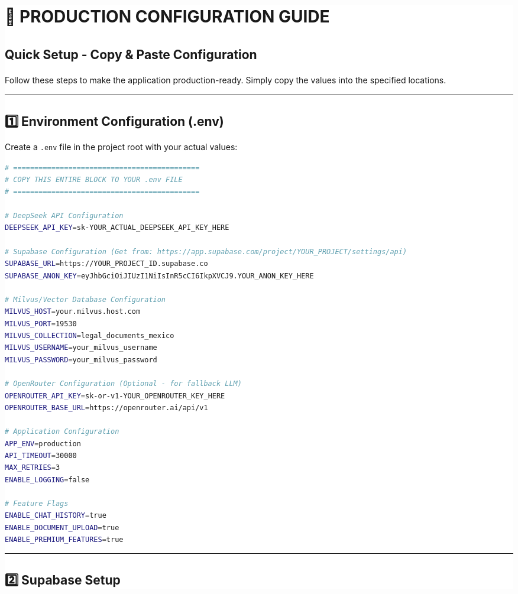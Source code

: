 # 🚀 PRODUCTION CONFIGURATION GUIDE

## Quick Setup - Copy & Paste Configuration

Follow these steps to make the application production-ready. Simply copy the values into the specified locations.

---

## 1️⃣ Environment Configuration (.env)

Create a `.env` file in the project root with your actual values:

```bash
# ============================================
# COPY THIS ENTIRE BLOCK TO YOUR .env FILE
# ============================================

# DeepSeek API Configuration
DEEPSEEK_API_KEY=sk-YOUR_ACTUAL_DEEPSEEK_API_KEY_HERE

# Supabase Configuration (Get from: https://app.supabase.com/project/YOUR_PROJECT/settings/api)
SUPABASE_URL=https://YOUR_PROJECT_ID.supabase.co
SUPABASE_ANON_KEY=eyJhbGciOiJIUzI1NiIsInR5cCI6IkpXVCJ9.YOUR_ANON_KEY_HERE

# Milvus/Vector Database Configuration
MILVUS_HOST=your.milvus.host.com
MILVUS_PORT=19530
MILVUS_COLLECTION=legal_documents_mexico
MILVUS_USERNAME=your_milvus_username
MILVUS_PASSWORD=your_milvus_password

# OpenRouter Configuration (Optional - for fallback LLM)
OPENROUTER_API_KEY=sk-or-v1-YOUR_OPENROUTER_KEY_HERE
OPENROUTER_BASE_URL=https://openrouter.ai/api/v1

# Application Configuration
APP_ENV=production
API_TIMEOUT=30000
MAX_RETRIES=3
ENABLE_LOGGING=false

# Feature Flags
ENABLE_CHAT_HISTORY=true
ENABLE_DOCUMENT_UPLOAD=true
ENABLE_PREMIUM_FEATURES=true
```

---

## 2️⃣ Supabase Setup
